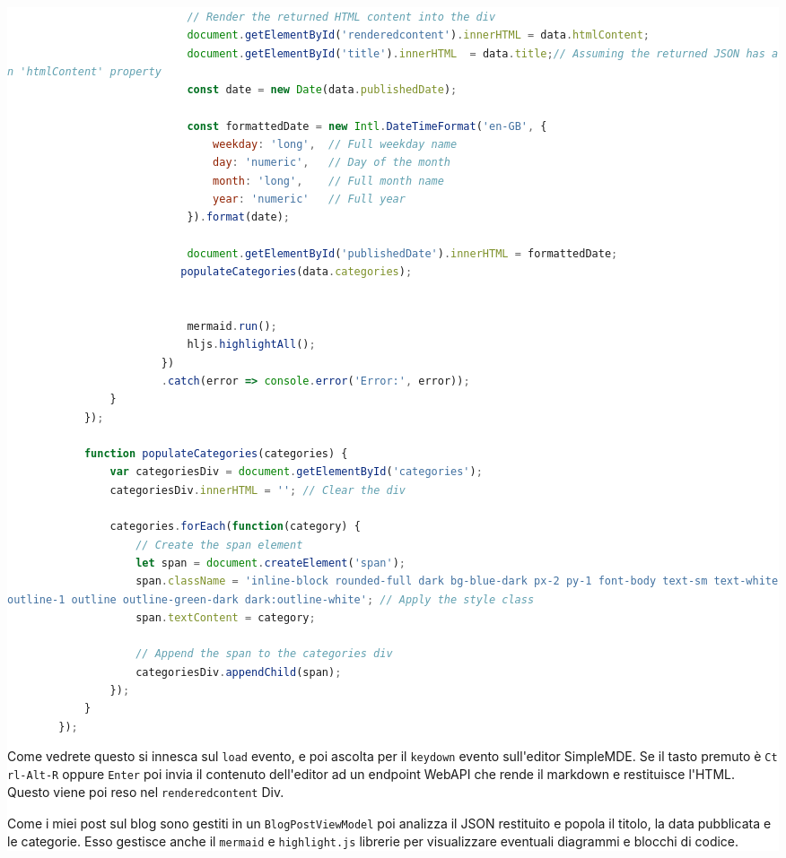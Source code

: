 ```javascript
                            // Render the returned HTML content into the div
                            document.getElementById('renderedcontent').innerHTML = data.htmlContent;
                            document.getElementById('title').innerHTML  = data.title;// Assuming the returned JSON has an 'htmlContent' property
                            const date = new Date(data.publishedDate);

                            const formattedDate = new Intl.DateTimeFormat('en-GB', {
                                weekday: 'long',  // Full weekday name
                                day: 'numeric',   // Day of the month
                                month: 'long',    // Full month name
                                year: 'numeric'   // Full year
                            }).format(date);
                            
                            document.getElementById('publishedDate').innerHTML = formattedDate;
                           populateCategories(data.categories);
                            
                            
                            mermaid.run();
                            hljs.highlightAll();
                        })
                        .catch(error => console.error('Error:', error));
                }
            });

            function populateCategories(categories) {
                var categoriesDiv = document.getElementById('categories');
                categoriesDiv.innerHTML = ''; // Clear the div

                categories.forEach(function(category) {
                    // Create the span element
                    let span = document.createElement('span');
                    span.className = 'inline-block rounded-full dark bg-blue-dark px-2 py-1 font-body text-sm text-white outline-1 outline outline-green-dark dark:outline-white'; // Apply the style class
                    span.textContent = category;

                    // Append the span to the categories div
                    categoriesDiv.appendChild(span);
                });
            }
        });
```

Come vedrete questo si innesca sul `load` evento, e poi ascolta per il `keydown` evento sull'editor SimpleMDE. Se il tasto premuto è `Ctrl-Alt-R` oppure `Enter` poi invia il contenuto dell'editor ad un endpoint WebAPI che rende il markdown e restituisce l'HTML. Questo viene poi reso nel `renderedcontent` Div.

Come i miei post sul blog sono gestiti in un `BlogPostViewModel` poi analizza il JSON restituito e popola il titolo, la data pubblicata e le categorie. Esso gestisce anche il `mermaid` e `highlight.js` librerie per visualizzare eventuali diagrammi e blocchi di codice.
